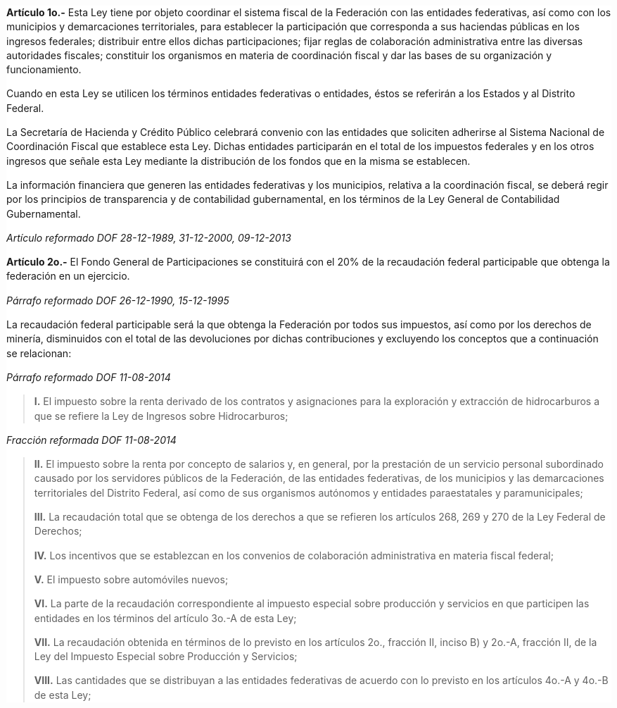 **Artículo 1o.-** Esta Ley tiene por objeto coordinar el sistema fiscal de la Federación con las entidades federativas, así como con los municipios y demarcaciones territoriales, para establecer la participación que corresponda a sus haciendas públicas en los ingresos federales; distribuir entre ellos dichas participaciones; fijar reglas de colaboración administrativa entre las diversas autoridades fiscales; constituir los organismos en materia de coordinación fiscal y dar las bases de su organización y funcionamiento.

Cuando en esta Ley se utilicen los términos entidades federativas o entidades, éstos se referirán a los Estados y al Distrito Federal.

La Secretaría de Hacienda y Crédito Público celebrará convenio con las entidades que soliciten adherirse al Sistema Nacional de Coordinación Fiscal que establece esta Ley. Dichas entidades participarán en el total de los impuestos federales y en los otros ingresos que señale esta Ley mediante la distribución de los fondos que en la misma se establecen.

La información financiera que generen las entidades federativas y los municipios, relativa a la coordinación fiscal, se deberá regir por los principios de transparencia y de contabilidad gubernamental, en los términos de la Ley General de Contabilidad Gubernamental.

*Artículo reformado DOF 28-12-1989, 31-12-2000, 09-12-2013*

**Artículo 2o.-** El Fondo General de Participaciones se constituirá con el 20% de la recaudación federal participable que obtenga la federación en un ejercicio.

*Párrafo reformado DOF 26-12-1990, 15-12-1995*

La recaudación federal participable será la que obtenga la Federación por todos sus impuestos, así como por los derechos de minería, disminuidos con el total de las devoluciones por dichas contribuciones y excluyendo los conceptos que a continuación se relacionan:

*Párrafo reformado DOF 11-08-2014*

> **I.** El impuesto sobre la renta derivado de los contratos y asignaciones para la exploración y extracción de hidrocarburos a que se refiere la Ley de Ingresos sobre Hidrocarburos;

*Fracción reformada DOF 11-08-2014*

> **II.** El impuesto sobre la renta por concepto de salarios y, en general, por la prestación de un servicio personal subordinado causado por los servidores públicos de la Federación, de las entidades federativas, de los municipios y las demarcaciones territoriales del Distrito Federal, así como de sus organismos autónomos y entidades paraestatales y paramunicipales;
>
> **III.** La recaudación total que se obtenga de los derechos a que se refieren los artículos 268, 269 y 270 de la Ley Federal de Derechos;
>
> **IV.** Los incentivos que se establezcan en los convenios de colaboración administrativa en materia fiscal federal;
>
> **V.** El impuesto sobre automóviles nuevos;
>
> **VI.** La parte de la recaudación correspondiente al impuesto especial sobre producción y servicios en que participen las entidades en los términos del artículo 3o.-A de esta Ley;
>
> **VII.** La recaudación obtenida en términos de lo previsto en los artículos 2o., fracción II, inciso B) y 2o.-A, fracción II, de la Ley del Impuesto Especial sobre Producción y Servicios;
>
> **VIII.** Las cantidades que se distribuyan a las entidades federativas de acuerdo con lo previsto en los artículos 4o.-A y 4o.-B de esta Ley;
